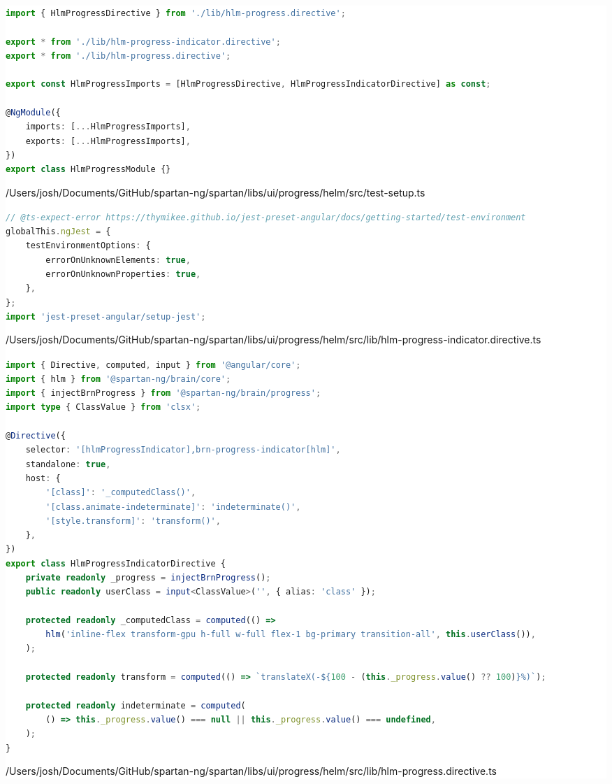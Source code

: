 ```typescript
import { HlmProgressDirective } from './lib/hlm-progress.directive';

export * from './lib/hlm-progress-indicator.directive';
export * from './lib/hlm-progress.directive';

export const HlmProgressImports = [HlmProgressDirective, HlmProgressIndicatorDirective] as const;

@NgModule({
	imports: [...HlmProgressImports],
	exports: [...HlmProgressImports],
})
export class HlmProgressModule {}

```
/Users/josh/Documents/GitHub/spartan-ng/spartan/libs/ui/progress/helm/src/test-setup.ts
```typescript
// @ts-expect-error https://thymikee.github.io/jest-preset-angular/docs/getting-started/test-environment
globalThis.ngJest = {
	testEnvironmentOptions: {
		errorOnUnknownElements: true,
		errorOnUnknownProperties: true,
	},
};
import 'jest-preset-angular/setup-jest';

```
/Users/josh/Documents/GitHub/spartan-ng/spartan/libs/ui/progress/helm/src/lib/hlm-progress-indicator.directive.ts
```typescript
import { Directive, computed, input } from '@angular/core';
import { hlm } from '@spartan-ng/brain/core';
import { injectBrnProgress } from '@spartan-ng/brain/progress';
import type { ClassValue } from 'clsx';

@Directive({
	selector: '[hlmProgressIndicator],brn-progress-indicator[hlm]',
	standalone: true,
	host: {
		'[class]': '_computedClass()',
		'[class.animate-indeterminate]': 'indeterminate()',
		'[style.transform]': 'transform()',
	},
})
export class HlmProgressIndicatorDirective {
	private readonly _progress = injectBrnProgress();
	public readonly userClass = input<ClassValue>('', { alias: 'class' });

	protected readonly _computedClass = computed(() =>
		hlm('inline-flex transform-gpu h-full w-full flex-1 bg-primary transition-all', this.userClass()),
	);

	protected readonly transform = computed(() => `translateX(-${100 - (this._progress.value() ?? 100)}%)`);

	protected readonly indeterminate = computed(
		() => this._progress.value() === null || this._progress.value() === undefined,
	);
}

```
/Users/josh/Documents/GitHub/spartan-ng/spartan/libs/ui/progress/helm/src/lib/hlm-progress.directive.ts